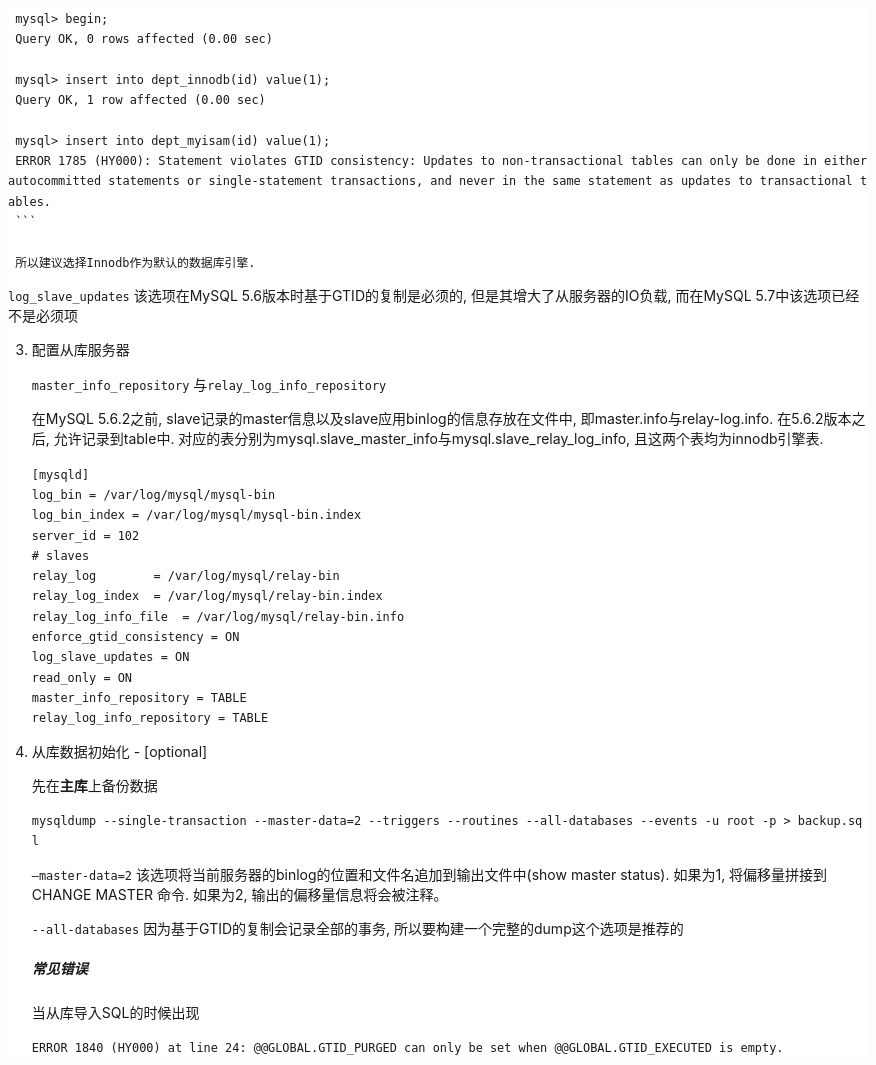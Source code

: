      mysql> begin;
     Query OK, 0 rows affected (0.00 sec)

     mysql> insert into dept_innodb(id) value(1);
     Query OK, 1 row affected (0.00 sec)

     mysql> insert into dept_myisam(id) value(1);
     ERROR 1785 (HY000): Statement violates GTID consistency: Updates to non-transactional tables can only be done in either autocommitted statements or single-statement transactions, and never in the same statement as updates to transactional tables.
     ```

     所以建议选择Innodb作为默认的数据库引擎.

   `log_slave_updates` 该选项在MySQL 5.6版本时基于GTID的复制是必须的, 但是其增大了从服务器的IO负载, 而在MySQL 5.7中该选项已经不是必须项

3. 配置从库服务器

   `master_info_repository` 与`relay_log_info_repository`

   在MySQL 5.6.2之前, slave记录的master信息以及slave应用binlog的信息存放在文件中, 即master.info与relay-log.info. 在5.6.2版本之后, 允许记录到table中. 对应的表分别为mysql.slave_master_info与mysql.slave_relay_log_info, 且这两个表均为innodb引擎表.

   ```mysql
   [mysqld]
   log_bin = /var/log/mysql/mysql-bin
   log_bin_index = /var/log/mysql/mysql-bin.index
   server_id = 102
   # slaves
   relay_log		= /var/log/mysql/relay-bin
   relay_log_index	= /var/log/mysql/relay-bin.index
   relay_log_info_file	= /var/log/mysql/relay-bin.info
   enforce_gtid_consistency = ON
   log_slave_updates = ON
   read_only = ON
   master_info_repository = TABLE
   relay_log_info_repository = TABLE
   ```

4. 从库数据初始化 - [optional]

   先在**主库**上备份数据

   ```shell
   mysqldump --single-transaction --master-data=2 --triggers --routines --all-databases --events -u root -p > backup.sql
   ```

   `—master-data=2` 该选项将当前服务器的binlog的位置和文件名追加到输出文件中(show master status). 如果为1, 将偏移量拼接到CHANGE MASTER 命令. 如果为2, 输出的偏移量信息将会被注释。

   `--all-databases` 因为基于GTID的复制会记录全部的事务, 所以要构建一个完整的dump这个选项是推荐的

   ##### 常见错误

   当从库导入SQL的时候出现

   ```shell
   ERROR 1840 (HY000) at line 24: @@GLOBAL.GTID_PURGED can only be set when @@GLOBAL.GTID_EXECUTED is empty.
   ```
